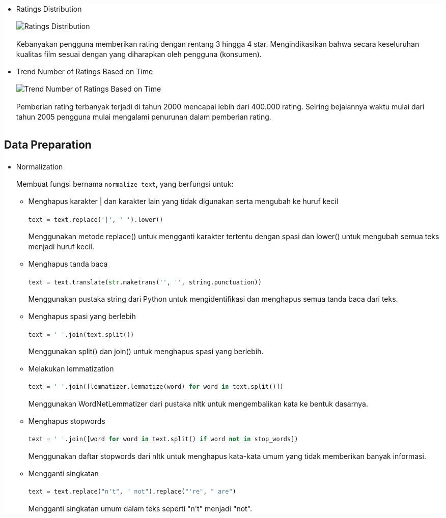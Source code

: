 - Ratings Distribution

  
  <img width="400" alt="Ratings Distribution" src="https://github.com/user-attachments/assets/9593dfb6-b814-480b-9777-5df89922cf93">

  Kebanyakan pengguna memberikan rating dengan rentang 3 hingga 4 star. Mengindikasikan bahwa secara keseluruhan kualitas film sesuai dengan yang diharapkan oleh pengguna (konsumen).

- Trend Number of Ratings Based on Time

  
  <img width="400" alt="Trend Number of Ratings Based on Time" src="https://github.com/user-attachments/assets/9fa17222-4bc1-4eb7-ba69-4c6cae062f9a">

  Pemberian rating terbanyak terjadi di tahun 2000 mencapai lebih dari 400.000 rating. Seiring bejalannya waktu mulai dari tahun 2005 pengguna mulai mengalami penurunan dalam pemberian rating.

## Data Preparation

- Normalization
  
  Membuat fungsi bernama `normalize_text`, yang berfungsi untuk:
    - Menghapus karakter | dan karakter lain yang tidak digunakan serta mengubah ke huruf kecil
      ```python
      text = text.replace('|', ' ').lower()
      ```
      Menggunakan metode replace() untuk mengganti karakter tertentu dengan spasi dan lower() untuk mengubah semua teks menjadi huruf kecil.

    - Menghapus tanda baca
      ```python
      text = text.translate(str.maketrans('', '', string.punctuation))
      ```      
      Menggunakan pustaka string dari Python untuk mengidentifikasi dan menghapus semua tanda baca dari teks.

    - Menghapus spasi yang berlebih
      ```python
      text = ' '.join(text.split())
      ```
      Menggunakan split() dan join() untuk menghapus spasi yang berlebih.

    - Melakukan lemmatization
      ```python
      text = ' '.join([lemmatizer.lemmatize(word) for word in text.split()])
      ```
      Menggunakan WordNetLemmatizer dari pustaka nltk untuk mengembalikan kata ke bentuk dasarnya.

    - Menghapus stopwords
      ```python
      text = ' '.join([word for word in text.split() if word not in stop_words])
      ```
      Menggunakan daftar stopwords dari nltk untuk menghapus kata-kata umum yang tidak memberikan banyak informasi.

    - Mengganti singkatan
      ```python
      text = text.replace("n't", " not").replace("'re", " are")
      ```
      Mengganti singkatan umum dalam teks seperti "n't" menjadi "not".


[^1]: Meel, P., et al. "Movie Recommendation Using Content-Based and Collaborative Filtering". 2020. SpringerLink. [Link Available](https://link.springer.com/chapter/10.1007/978-981-15-5113-0_22)
[^2]: Koren, Y., et al. "Matrix Factorization Techniques for Recommender Systems". 2009. IEEE. DOI: [10.1109/MC.2009.263](https://doi.org/10.1109/MC.2009.263)